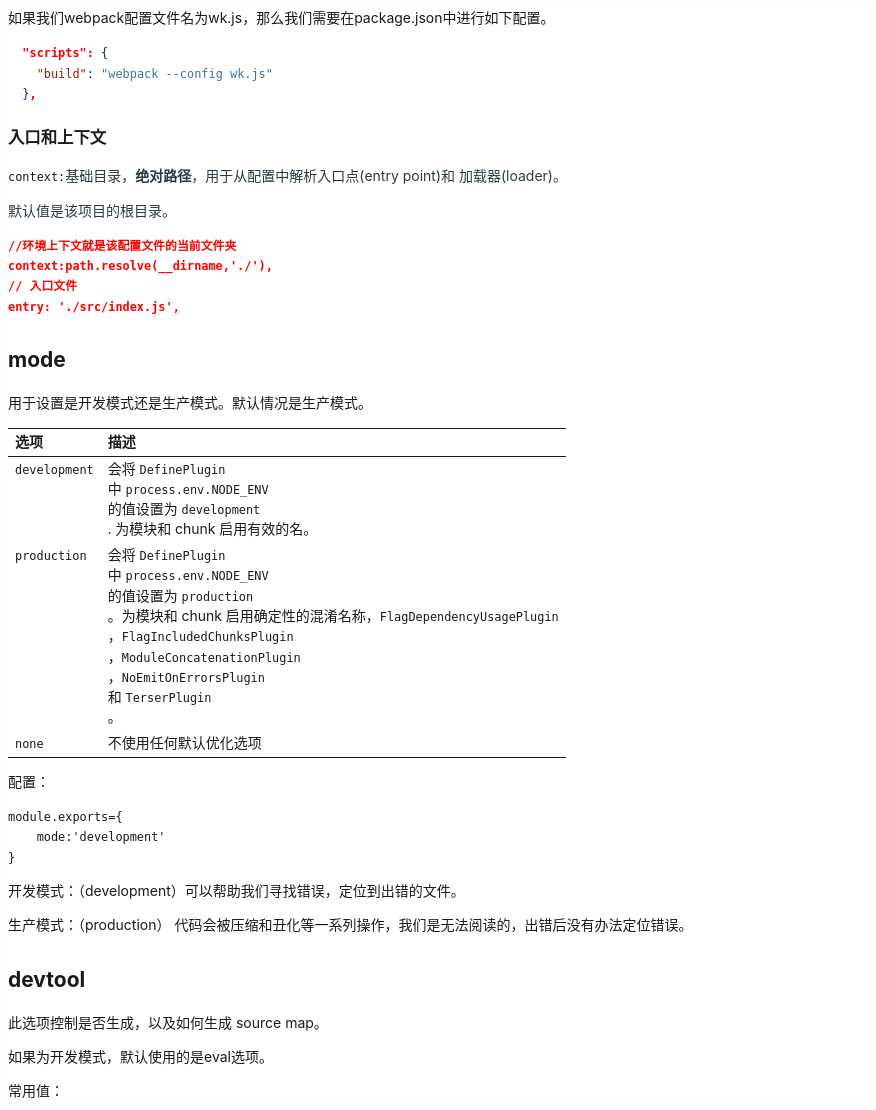 
如果我们webpack配置文件名为wk.js，那么我们需要在package.json中进行如下配置。

```json
  "scripts": {
    "build": "webpack --config wk.js"
  },
```

### 入口和上下文
`context:`<font style="color:rgb(43, 58, 66);">基础目录，</font>**<font style="color:rgb(43, 58, 66);">绝对路径</font>**<font style="color:rgb(43, 58, 66);">，用于从配置中解析入口点(entry point)和 加载器(loader)。</font>

<font style="color:rgb(43, 58, 66);">默认值是该项目的根目录。</font>

```json
//环境上下文就是该配置文件的当前文件夹
context:path.resolve(__dirname,'./'),
// 入口文件 
entry: './src/index.js',
```

## mode

用于设置是开发模式还是生产模式。默认情况是生产模式。

| 选项 | 描述 |
| :--- | :--- |
| `development` | 会将 `DefinePlugin`<br/> 中 `process.env.NODE_ENV`<br/> 的值设置为 `development`<br/>. 为模块和 chunk 启用有效的名。 |
| `production` | 会将 `DefinePlugin`<br/> 中 `process.env.NODE_ENV`<br/> 的值设置为 `production`<br/>。为模块和 chunk 启用确定性的混淆名称，`FlagDependencyUsagePlugin`<br/>，`FlagIncludedChunksPlugin`<br/>，`ModuleConcatenationPlugin`<br/>，`NoEmitOnErrorsPlugin`<br/> 和 `TerserPlugin`<br/> 。 |
| `none` | 不使用任何默认优化选项 |

配置：

```plain
module.exports={
	mode:'development'
}
```

开发模式：（development）可以帮助我们寻找错误，定位到出错的文件。

生产模式：（production） 代码会被压缩和丑化等一系列操作，我们是无法阅读的，出错后没有办法定位错误。

## devtool


此选项控制是否生成，以及如何生成 source map。



如果为开发模式，默认使用的是eval选项。 



常用值：
